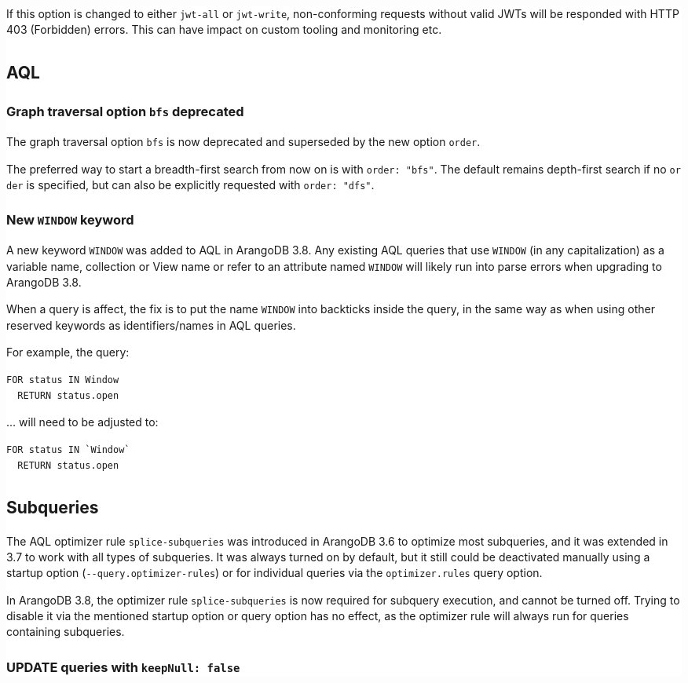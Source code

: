 If this option is changed to either `jwt-all` or `jwt-write`, non-conforming
requests without valid JWTs will be responded with HTTP 403 (Forbidden) errors.
This can have impact on custom tooling and monitoring etc.

## AQL

### Graph traversal option `bfs` deprecated

The graph traversal option `bfs` is now deprecated and superseded by the new
option `order`.

The preferred way to start a breadth-first search from now on is with
`order: "bfs"`. The default remains depth-first search if no `order` is
specified, but can also be explicitly requested with `order: "dfs"`.

### New `WINDOW` keyword

A new keyword `WINDOW` was added to AQL in ArangoDB 3.8. Any existing AQL
queries that use `WINDOW` (in any capitalization) as a variable name,
collection or View name or refer to an attribute named `WINDOW` will likely
run into parse errors when upgrading to ArangoDB 3.8.

When a query is affect, the fix is to put the name `WINDOW` into backticks
inside the query, in the same way as when using other reserved keywords as
identifiers/names in AQL queries.

For example, the query:

```aql
FOR status IN Window
  RETURN status.open
```

… will need to be adjusted to:

```aql
FOR status IN `Window`
  RETURN status.open
```

## Subqueries

The AQL optimizer rule `splice-subqueries` was introduced in ArangoDB 3.6 to
optimize most subqueries, and it was extended in 3.7 to work with all types
of subqueries. It was always turned on by default, but it still could be
deactivated manually using a startup option (`--query.optimizer-rules`) or
for individual queries via the `optimizer.rules` query option.

In ArangoDB 3.8, the optimizer rule `splice-subqueries` is now required for
subquery execution, and cannot be turned off. Trying to disable it via the
mentioned startup option or query option has no effect, as the optimizer rule
will always run for queries containing subqueries.

### UPDATE queries with `keepNull: false`
